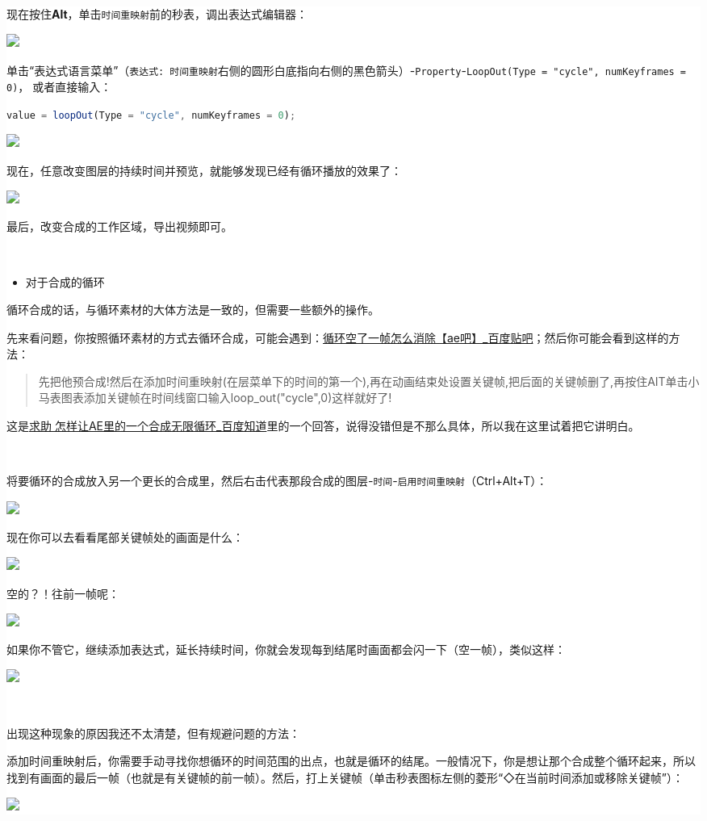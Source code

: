 现在按住**Alt**，单击`时间重映射`前的秒表，调出表达式编辑器：

![](https://raw.githubusercontent.com/pzhlkj6612/ZhihuPost-31568576/master/pic_zhimg_com/v2-3980046a8df79964374f86b4192c3bca.jpg)

单击“表达式语言菜单”（`表达式: 时间重映射`右侧的圆形白底指向右侧的黑色箭头）-`Property`-`LoopOut(Type = "cycle", numKeyframes = 0)`，
或者直接输入：
``` JavaScript
value = loopOut(Type = "cycle", numKeyframes = 0);
```

![](https://raw.githubusercontent.com/pzhlkj6612/ZhihuPost-31568576/master/pic_zhimg_com/v2-5773844420ff7dfef90cbea647340cbf.jpg)

现在，任意改变图层的持续时间并预览，就能够发现已经有循环播放的效果了：

![](https://raw.githubusercontent.com/pzhlkj6612/ZhihuPost-31568576/master/pic_zhimg_com/v2-4a0b5a81771687c55cce66f37eba44ff.jpg)

最后，改变合成的工作区域，导出视频即可。

<br/>

* 对于合成的循环

循环合成的话，与循环素材的大体方法是一致的，但需要一些额外的操作。

先来看问题，你按照循环素材的方式去循环合成，可能会遇到：[循环空了一帧怎么消除【ae吧】\_百度贴吧](http://tieba.baidu.com/p/5307108102)；然后你可能会看到这样的方法：

> 先把他预合成!然后在添加时间重映射(在层菜单下的时间的第一个),再在动画结束处设置关键帧,把后面的关键帧删了,再按住AIT单击小马表图表添加关键帧在时间线窗口输入loop_out("cycle",0)这样就好了!

这是[求助 怎样让AE里的一个合成无限循环\_百度知道](https://zhidao.baidu.com/question/557190200523865692.html)里的一个回答，说得没错但是不那么具体，所以我在这里试着把它讲明白。

<br/>

将要循环的合成放入另一个更长的合成里，然后右击代表那段合成的图层-`时间`-`启用时间重映射`（Ctrl+Alt+T）：

![](https://raw.githubusercontent.com/pzhlkj6612/ZhihuPost-31568576/master/pic_zhimg_com/v2-e686b88be0c84cac3939c28cf1cb3c3a.jpg)

现在你可以去看看尾部关键帧处的画面是什么：

![](https://raw.githubusercontent.com/pzhlkj6612/ZhihuPost-31568576/master/pic_zhimg_com/v2-bc0a3a181240eeae764274eabe5f6a43.jpg)

空的？！往前一帧呢：

![](https://raw.githubusercontent.com/pzhlkj6612/ZhihuPost-31568576/master/pic_zhimg_com/v2-d1e4504d3643f492d767077506fb9d4f.jpg)

如果你不管它，继续添加表达式，延长持续时间，你就会发现每到结尾时画面都会闪一下（空一帧），类似这样：

![](https://raw.githubusercontent.com/pzhlkj6612/ZhihuPost-31568576/master/pic_zhimg_com/v2-0974ae16f5d5368d8ecb4ddff52898d8.gif)

<br/>

出现这种现象的原因我还不太清楚，但有规避问题的方法：

添加时间重映射后，你需要手动寻找你想循环的时间范围的出点，也就是循环的结尾。一般情况下，你是想让那个合成整个循环起来，所以找到有画面的最后一帧（也就是有关键帧的前一帧）。然后，打上关键帧（单击秒表图标左侧的菱形“◇在当前时间添加或移除关键帧”）：

![](https://raw.githubusercontent.com/pzhlkj6612/ZhihuPost-31568576/master/pic_zhimg_com/v2-92e3355ec94ee5aa13a794ec9307cc77.jpg)
